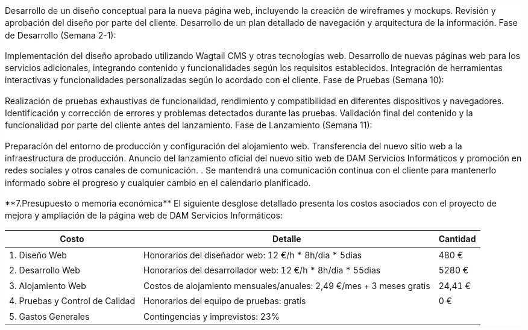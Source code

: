 Desarrollo de un diseño conceptual para la nueva página web, incluyendo la creación de wireframes y mockups.
Revisión y aprobación del diseño por parte del cliente.
Desarrollo de un plan detallado de navegación y arquitectura de la información.
Fase de Desarrollo (Semana 2-1):
 
Implementación del diseño aprobado utilizando Wagtail CMS y otras tecnologías web.
Desarrollo de nuevas páginas web para los servicios adicionales, integrando contenido y funcionalidades según los requisitos establecidos.
Integración de herramientas interactivas y funcionalidades personalizadas según lo acordado con el cliente.
Fase de Pruebas (Semana 10):
 
Realización de pruebas exhaustivas de funcionalidad, rendimiento y compatibilidad en diferentes dispositivos y navegadores.
Identificación y corrección de errores y problemas detectados durante las pruebas.
Validación final del contenido y la funcionalidad por parte del cliente antes del lanzamiento.
Fase de Lanzamiento (Semana 11):
 
Preparación del entorno de producción y configuración del alojamiento web.
Transferencia del nuevo sitio web a la infraestructura de producción.
Anuncio del lanzamiento oficial del nuevo sitio web de DAM Servicios Informáticos y promoción en redes sociales y otros canales de comunicación.
. Se mantendrá una comunicación continua con el cliente para mantenerlo informado sobre el progreso y cualquier cambio en el calendario planificado.

<div style="page-break-after: always;"></div>
**7.Presupuesto o memoria económica**
El siguiente desglose detallado presenta los costos asociados con el proyecto de mejora y ampliación de la página web de DAM Servicios Informáticos:

<table>
    <thead>
        <tr>
            <th>Costo</th>
            <th>Detalle</th>
            <th>Cantidad</th>
        </tr>
    </thead>
    <tbody>
        <tr>
            <td>1. Diseño Web</td>
            <td>Honorarios del diseñador web: 12 €/h * 8h/dia * 5dias</td>
            <td>480 €</td>
        </tr>
        <tr>
            <td>2. Desarrollo Web</td>
            <td>Honorarios del desarrollador web: 12 €/h * 8h/dia * 55dias</td>
            <td>5280 €</td>
        </tr>
        <tr>
            <td>3. Alojamiento Web</td>
            <td>Costos de alojamiento mensuales/anuales: 2,49 €/mes + 3 meses gratis</td>
            <td>24,41 €</td>
        </tr>
        <tr>
            <td>4. Pruebas y Control de Calidad</td>
            <td>Honorarios del equipo de pruebas: gratís</td>
            <td>0 €</td>
        </tr>
        <tr>
            <td>5. Gastos Generales</td>
            <td>Contingencias y imprevistos: 23%</td>
            <td></td>
        </tr>
        <tr>
